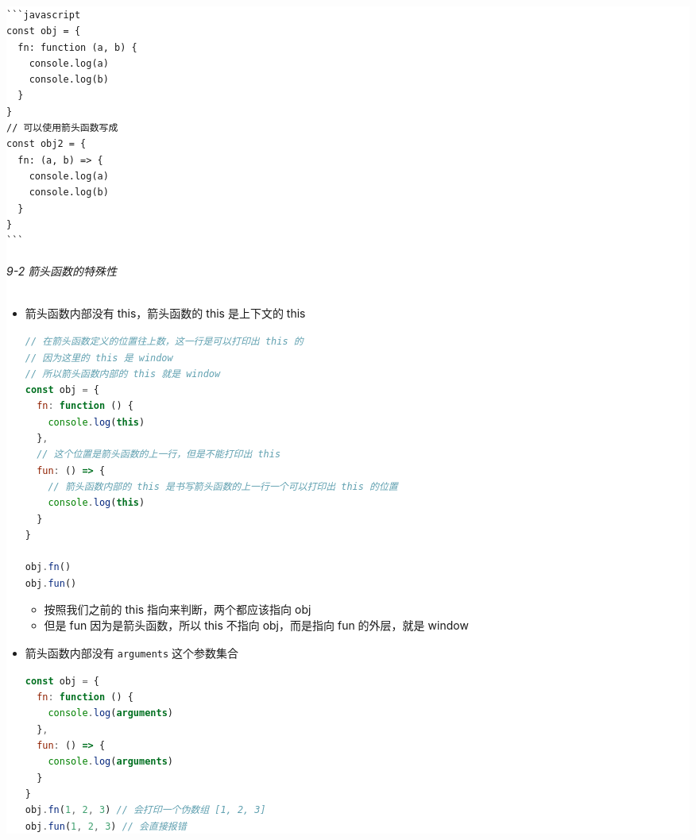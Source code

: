     ```javascript
    const obj = {
      fn: function (a, b) {
        console.log(a)
        console.log(b)
      }
    }
    // 可以使用箭头函数写成
    const obj2 = {
      fn: (a, b) => {
        console.log(a)
        console.log(b)
      }
    }
    ```

###### 9-2 箭头函数的特殊性

*   箭头函数内部没有 this，箭头函数的 this 是上下文的 this

    ```javascript
    // 在箭头函数定义的位置往上数，这一行是可以打印出 this 的
    // 因为这里的 this 是 window
    // 所以箭头函数内部的 this 就是 window
    const obj = {
      fn: function () {
        console.log(this)
      },
      // 这个位置是箭头函数的上一行，但是不能打印出 this
      fun: () => {
        // 箭头函数内部的 this 是书写箭头函数的上一行一个可以打印出 this 的位置
        console.log(this)
      }
    }

    obj.fn()
    obj.fun()
    ```

    *   按照我们之前的 this 指向来判断，两个都应该指向 obj
    *   但是 fun 因为是箭头函数，所以 this 不指向 obj，而是指向 fun 的外层，就是 window

*   箭头函数内部没有 `arguments` 这个参数集合

    ```javascript
    const obj = {
      fn: function () {
        console.log(arguments)
      },
      fun: () => {
        console.log(arguments)
      }
    }
    obj.fn(1, 2, 3) // 会打印一个伪数组 [1, 2, 3]
    obj.fun(1, 2, 3) // 会直接报错
    ```
